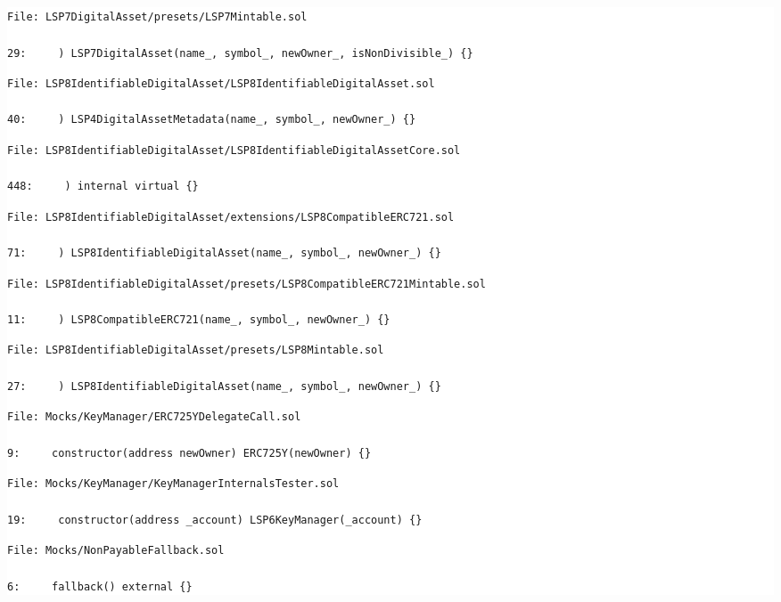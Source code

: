 ```solidity
File: LSP7DigitalAsset/presets/LSP7Mintable.sol

29:     ) LSP7DigitalAsset(name_, symbol_, newOwner_, isNonDivisible_) {}

```

```solidity
File: LSP8IdentifiableDigitalAsset/LSP8IdentifiableDigitalAsset.sol

40:     ) LSP4DigitalAssetMetadata(name_, symbol_, newOwner_) {}

```

```solidity
File: LSP8IdentifiableDigitalAsset/LSP8IdentifiableDigitalAssetCore.sol

448:     ) internal virtual {}

```

```solidity
File: LSP8IdentifiableDigitalAsset/extensions/LSP8CompatibleERC721.sol

71:     ) LSP8IdentifiableDigitalAsset(name_, symbol_, newOwner_) {}

```

```solidity
File: LSP8IdentifiableDigitalAsset/presets/LSP8CompatibleERC721Mintable.sol

11:     ) LSP8CompatibleERC721(name_, symbol_, newOwner_) {}

```

```solidity
File: LSP8IdentifiableDigitalAsset/presets/LSP8Mintable.sol

27:     ) LSP8IdentifiableDigitalAsset(name_, symbol_, newOwner_) {}

```

```solidity
File: Mocks/KeyManager/ERC725YDelegateCall.sol

9:     constructor(address newOwner) ERC725Y(newOwner) {}

```

```solidity
File: Mocks/KeyManager/KeyManagerInternalsTester.sol

19:     constructor(address _account) LSP6KeyManager(_account) {}

```

```solidity
File: Mocks/NonPayableFallback.sol

6:     fallback() external {}

```
